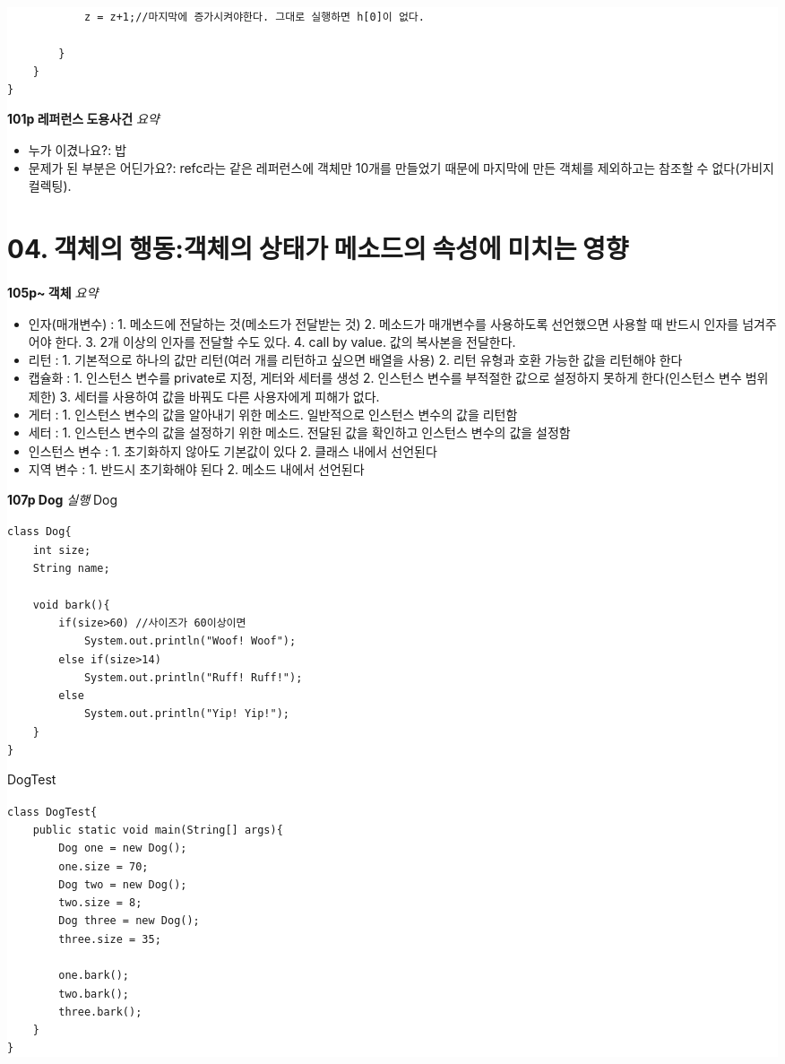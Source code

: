 ```
			z = z+1;//마지막에 증가시켜야한다. 그대로 실행하면 h[0]이 없다.

		}
	}
}
```




**101p 레퍼런스 도용사건** _요약_

  * 누가 이겼나요?: 밥
  * 문제가 된 부분은 어딘가요?: refc라는 같은 레퍼런스에 객체만 10개를 만들었기 때문에 마지막에 만든 객체를 제외하고는 참조할 수 없다(가비지 컬렉팅).

# 04. 객체의 행동:객체의 상태가 메소드의 속성에 미치는 영향 #

**105p~ 객체** _요약_

  * 인자(매개변수) : 1. 메소드에 전달하는 것(메소드가 전달받는 것) 2. 메소드가 매개변수를 사용하도록 선언했으면 사용할 때 반드시 인자를 넘겨주어야 한다. 3. 2개 이상의 인자를 전달할 수도 있다. 4. call by value. 값의 복사본을 전달한다.
  * 리턴 : 1. 기본적으로 하나의 값만 리턴(여러 개를 리턴하고 싶으면 배열을 사용) 2. 리턴 유형과 호환 가능한 값을 리턴해야 한다
  * 캡슐화 : 1. 인스턴스 변수를 private로 지정, 게터와 세터를 생성 2. 인스턴스 변수를 부적절한 값으로 설정하지 못하게 한다(인스턴스 변수 범위 제한) 3. 세터를 사용하여 값을 바꿔도 다른 사용자에게 피해가 없다.
  * 게터 : 1. 인스턴스 변수의 값을 알아내기 위한 메소드. 일반적으로 인스턴스 변수의 값을 리턴함
  * 세터 : 1. 인스턴스 변수의 값을 설정하기 위한 메소드. 전달된 값을 확인하고 인스턴스 변수의 값을 설정함
  * 인스턴스 변수 : 1. 초기화하지 않아도 기본값이 있다 2. 클래스 내에서 선언된다
  * 지역 변수 : 1. 반드시 초기화해야 된다 2. 메소드 내에서 선언된다

**107p Dog** _실행_
Dog
```
class Dog{
	int size;
	String name;

	void bark(){
		if(size>60) //사이즈가 60이상이면
			System.out.println("Woof! Woof");
		else if(size>14)
			System.out.println("Ruff! Ruff!");
		else
			System.out.println("Yip! Yip!");
	}
}

```
DogTest
```
class DogTest{
	public static void main(String[] args){
		Dog one = new Dog();
		one.size = 70;
		Dog two = new Dog();
		two.size = 8;
		Dog three = new Dog();
		three.size = 35;

		one.bark();
		two.bark();
		three.bark();
	}
}
```
